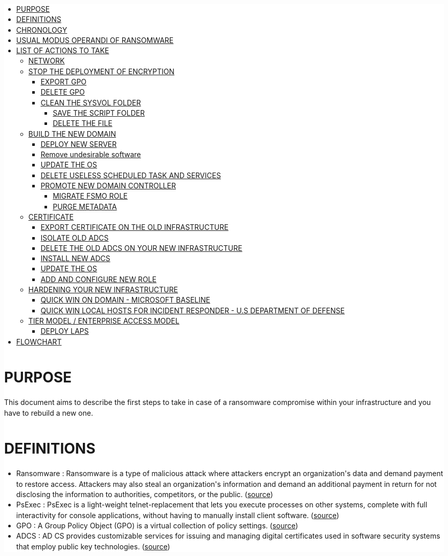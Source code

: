 - [PURPOSE](#purpose)
- [DEFINITIONS](#definitions)
- [CHRONOLOGY](#chronology)
- [USUAL MODUS OPERANDI OF RANSOMWARE](#usual-modus-operandi-of-ransomware)
- [LIST OF ACTIONS TO TAKE](#list-of-actions-to-take)
  - [NETWORK](#network)
  - [STOP THE DEPLOYMENT OF ENCRYPTION](#stop-the-deployment-of-encryption)
    - [EXPORT GPO](#export-gpo)
    - [DELETE GPO](#delete-gpo)
    - [CLEAN THE SYSVOL FOLDER](#clean-the-sysvol-folder)
      - [SAVE THE SCRIPT FOLDER](#save-the-script-folder)
      - [DELETE THE FILE](#delete-the-file)
  - [BUILD THE NEW DOMAIN](#build-the-new-domain)
    - [DEPLOY NEW SERVER](#deploy-new-server)
    - [Remove undesirable software](#remove-undesirable-software)
    - [UPDATE THE OS](#update-the-os)
    - [DELETE USELESS SCHEDULED TASK AND SERVICES](#delete-useless-scheduled-task-and-services)
    - [PROMOTE NEW DOMAIN CONTROLLER](#promote-new-domain-controller)
      - [MIGRATE FSMO ROLE](#migrate-fsmo-role)
      - [PURGE METADATA](#purge-metadata)
  - [CERTIFICATE](#certificate)
    - [EXPORT CERTIFICATE ON THE OLD INFRASTRUCTURE](#export-certificate-on-the-old-infrastructure)
    - [ISOLATE OLD ADCS](#isolate-old-adcs)
    - [DELETE THE OLD ADCS ON YOUR NEW INFRASTRUCTURE](#delete-the-old-adcs-on-your-new-infrastructure)
    - [INSTALL NEW ADCS](#install-new-adcs)
    - [UPDATE THE OS](#update-the-os-1)
    - [ADD AND CONFIGURE NEW ROLE](#add-and-configure-new-role)
  - [HARDENING YOUR NEW INFRASTRUCTURE](#hardening-your-new-infrastructure)
    - [QUICK WIN ON DOMAIN - MICROSOFT BASELINE](#quick-win-on-domain---microsoft-baseline)
    - [QUICK WIN LOCAL HOSTS FOR INCIDENT RESPONDER - U.S DEPARTMENT OF DEFENSE](#quick-win-local-hosts-for-incident-responder---us-department-of-defense)
  - [TIER MODEL / ENTERPRISE ACCESS MODEL](#tier-model--enterprise-access-model)
    - [DEPLOY LAPS](#deploy-laps)
- [FLOWCHART](#flowchart)

# PURPOSE
This document aims to describe the first steps to take in case of a ransomware compromise within your infrastructure and you have to rebuild a new one.

# DEFINITIONS
* Ransomware : Ransomware is a type of malicious attack where attackers encrypt an organization's data and demand payment to restore access. Attackers may also steal an organization's information and demand an additional payment in return for not disclosing the information to authorities, competitors, or the public. ([source](https://csrc.nist.gov/publications/detail/nistir/8374/final))
* PsExec : PsExec is a light-weight telnet-replacement that lets you execute processes on other systems, complete with full interactivity for console applications, without having to manually install client software. ([source](https://learn.microsoft.com/en-us/sysinternals/downloads/psexec))
* GPO : A Group Policy Object (GPO) is a virtual collection of policy settings. ([source](https://learn.microsoft.com/en-us/previous-versions/windows/desktop/policy/group-policy-objects))
* ADCS : AD CS provides customizable services for issuing and managing digital certificates used in software security systems that employ public key technologies. ([source](https://learn.microsoft.com/en-us/previous-versions/windows/it-pro/windows-server-2012-r2-and-2012/hh801901(v=ws.11)))
